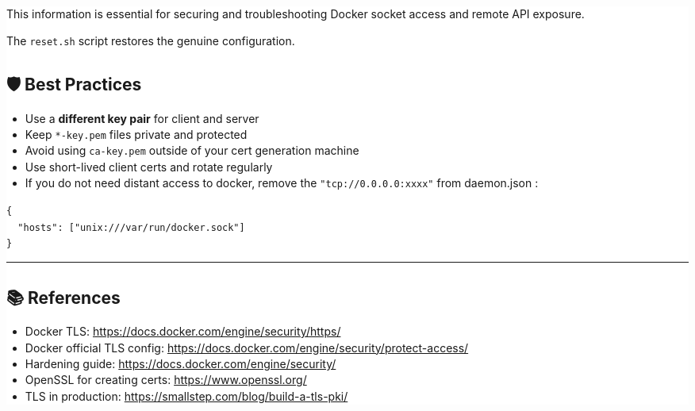 This information is essential for securing and troubleshooting Docker socket access and remote API exposure.

The `reset.sh` script restores the genuine configuration.

## 🛡️ Best Practices

- Use a **different key pair** for client and server
- Keep `*-key.pem` files private and protected
- Avoid using `ca-key.pem` outside of your cert generation machine
- Use short-lived client certs and rotate regularly
- If you do not need distant access to docker, remove the `"tcp://0.0.0.0:xxxx"` from daemon.json :

```
{
  "hosts": ["unix:///var/run/docker.sock"]
}
```


---

## 📚 References
- Docker TLS: https://docs.docker.com/engine/security/https/
- Docker official TLS config: https://docs.docker.com/engine/security/protect-access/
- Hardening guide: https://docs.docker.com/engine/security/
- OpenSSL for creating certs: https://www.openssl.org/
- TLS in production: https://smallstep.com/blog/build-a-tls-pki/

